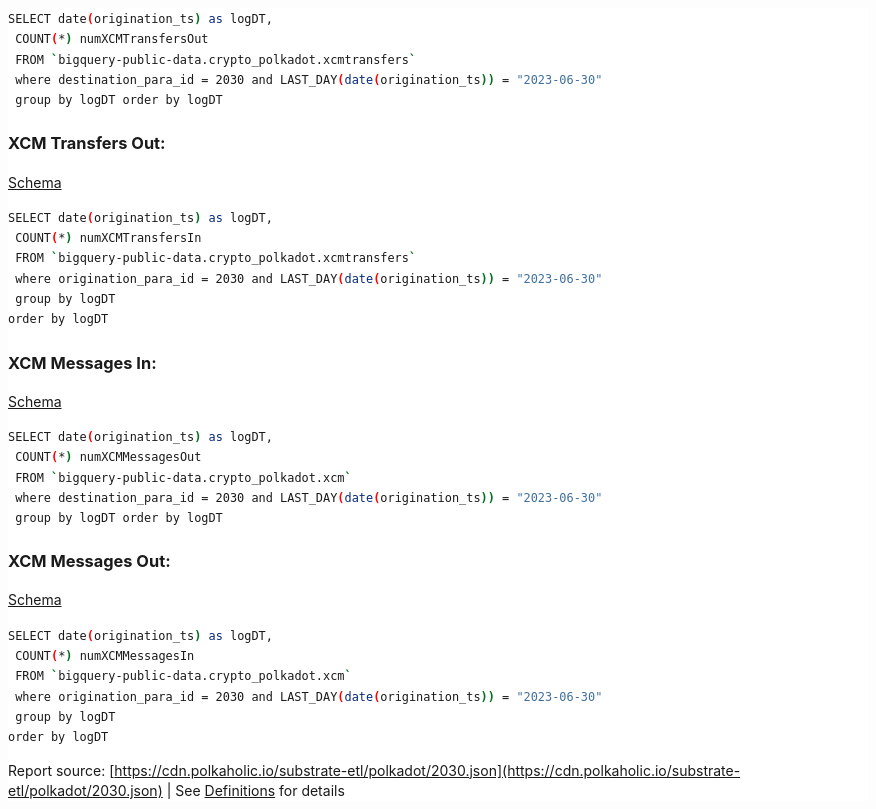 ```bash
SELECT date(origination_ts) as logDT, 
 COUNT(*) numXCMTransfersOut 
 FROM `bigquery-public-data.crypto_polkadot.xcmtransfers` 
 where destination_para_id = 2030 and LAST_DAY(date(origination_ts)) = "2023-06-30" 
 group by logDT order by logDT
```

### XCM Transfers Out: 

[Schema](https://github.com/colorfulnotion/substrate-etl/blob/main/schema/xcmtransfers.json)

```bash
SELECT date(origination_ts) as logDT, 
 COUNT(*) numXCMTransfersIn 
 FROM `bigquery-public-data.crypto_polkadot.xcmtransfers` 
 where origination_para_id = 2030 and LAST_DAY(date(origination_ts)) = "2023-06-30" 
 group by logDT 
order by logDT
```

### XCM Messages In: 

[Schema](https://github.com/colorfulnotion/substrate-etl/blob/main/schema/xcm.json)

```bash
SELECT date(origination_ts) as logDT, 
 COUNT(*) numXCMMessagesOut 
 FROM `bigquery-public-data.crypto_polkadot.xcm` 
 where destination_para_id = 2030 and LAST_DAY(date(origination_ts)) = "2023-06-30" 
 group by logDT order by logDT
```

### XCM Messages Out: 

[Schema](https://github.com/colorfulnotion/substrate-etl/blob/main/schema/xcm.json)

```bash
SELECT date(origination_ts) as logDT, 
 COUNT(*) numXCMMessagesIn 
 FROM `bigquery-public-data.crypto_polkadot.xcm` 
 where origination_para_id = 2030 and LAST_DAY(date(origination_ts)) = "2023-06-30" 
 group by logDT 
order by logDT
```


Report source: [https://cdn.polkaholic.io/substrate-etl/polkadot/2030.json](https://cdn.polkaholic.io/substrate-etl/polkadot/2030.json) | See [Definitions](/DEFINITIONS.md) for details
